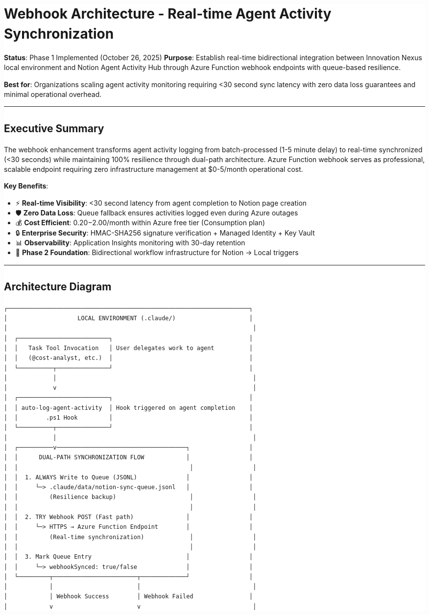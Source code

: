 # Webhook Architecture - Real-time Agent Activity Synchronization

**Status**: Phase 1 Implemented (October 26, 2025)
**Purpose**: Establish real-time bidirectional integration between Innovation Nexus local environment and Notion Agent Activity Hub through Azure Function webhook endpoints with queue-based resilience.

**Best for**: Organizations scaling agent activity monitoring requiring <30 second sync latency with zero data loss guarantees and minimal operational overhead.

---

## Executive Summary

The webhook enhancement transforms agent activity logging from batch-processed (1-5 minute delay) to real-time synchronized (<30 seconds) while maintaining 100% resilience through dual-path architecture. Azure Function webhook serves as professional, scalable endpoint requiring zero infrastructure management at $0-5/month operational cost.

**Key Benefits**:
- ⚡ **Real-time Visibility**: <30 second latency from agent completion to Notion page creation
- 🛡️ **Zero Data Loss**: Queue fallback ensures activities logged even during Azure outages
- 💰 **Cost Efficient**: $0.20-$2.00/month within Azure free tier (Consumption plan)
- 🔒 **Enterprise Security**: HMAC-SHA256 signature verification + Managed Identity + Key Vault
- 📊 **Observability**: Application Insights monitoring with 30-day retention
- 🔄 **Phase 2 Foundation**: Bidirectional workflow infrastructure for Notion → Local triggers

---

## Architecture Diagram

```
┌─────────────────────────────────────────────────────────────────────┐
│                    LOCAL ENVIRONMENT (.claude/)                     │
│                                                                      │
│  ┌──────────────────────────┐                                       │
│  │   Task Tool Invocation   │ User delegates work to agent          │
│  │   (@cost-analyst, etc.)  │                                       │
│  └──────────┬───────────────┘                                       │
│             │                                                        │
│             v                                                        │
│  ┌──────────────────────────┐                                       │
│  │ auto-log-agent-activity  │ Hook triggered on agent completion    │
│  │        .ps1 Hook         │                                       │
│  └──────────┬───────────────┘                                       │
│             │                                                        │
│  ┌──────────v─────────────────────────────────────┐                 │
│  │      DUAL-PATH SYNCHRONIZATION FLOW            │                 │
│  │                                                 │                 │
│  │  1. ALWAYS Write to Queue (JSONL)              │                 │
│  │     └─> .claude/data/notion-sync-queue.jsonl   │                 │
│  │         (Resilience backup)                     │                 │
│  │                                                 │                 │
│  │  2. TRY Webhook POST (Fast path)               │                 │
│  │     └─> HTTPS → Azure Function Endpoint        │                 │
│  │         (Real-time synchronization)             │                 │
│  │                                                 │                 │
│  │  3. Mark Queue Entry                           │                 │
│  │     └─> webhookSynced: true/false              │                 │
│  └─────────┬────────────────────────┬─────────────┘                 │
│            │                        │                                │
│            │ Webhook Success        │ Webhook Failed                │
│            v                        v                                │
```